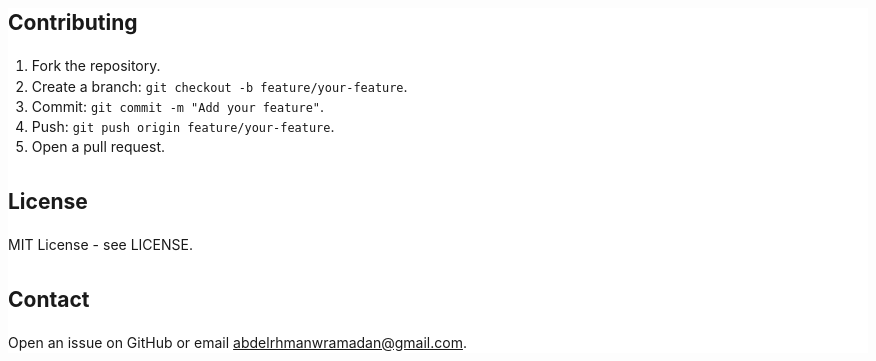 ## Contributing

1. Fork the repository.
2. Create a branch: `git checkout -b feature/your-feature`.
3. Commit: `git commit -m "Add your feature"`.
4. Push: `git push origin feature/your-feature`.
5. Open a pull request.

## License

MIT License - see LICENSE.

## Contact

Open an issue on GitHub or email abdelrhmanwramadan@gmail.com.

